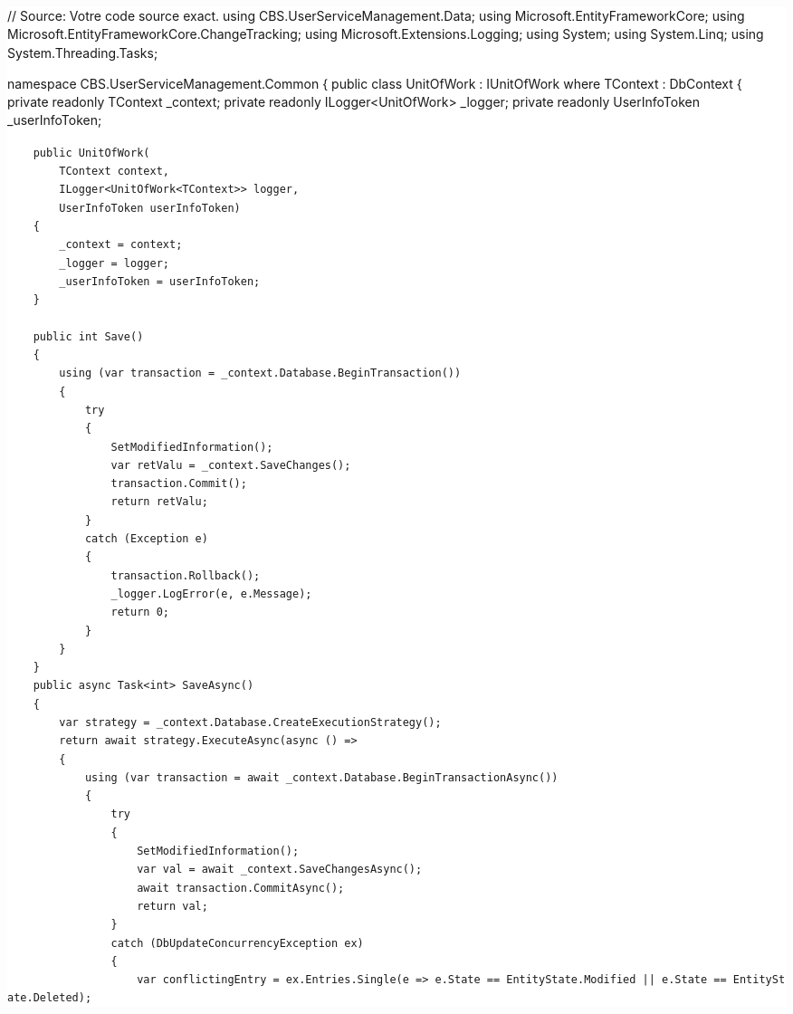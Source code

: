 // Source: Votre code source exact.
using CBS.UserServiceManagement.Data;
using Microsoft.EntityFrameworkCore;
using Microsoft.EntityFrameworkCore.ChangeTracking;
using Microsoft.Extensions.Logging;
using System;
using System.Linq;
using System.Threading.Tasks;

namespace CBS.UserServiceManagement.Common
{
    public class UnitOfWork<TContext> : IUnitOfWork<TContext>
         where TContext : DbContext
    {
        private readonly TContext _context;
        private readonly ILogger<UnitOfWork<TContext>> _logger;
        private readonly UserInfoToken _userInfoToken;

        public UnitOfWork(
            TContext context,
            ILogger<UnitOfWork<TContext>> logger,
            UserInfoToken userInfoToken)
        {
            _context = context;
            _logger = logger;
            _userInfoToken = userInfoToken;
        }

        public int Save()
        {
            using (var transaction = _context.Database.BeginTransaction())
            {
                try
                {
                    SetModifiedInformation();
                    var retValu = _context.SaveChanges();
                    transaction.Commit();
                    return retValu;
                }
                catch (Exception e)
                {
                    transaction.Rollback();
                    _logger.LogError(e, e.Message);
                    return 0;
                }
            }
        }
        public async Task<int> SaveAsync()
        {
            var strategy = _context.Database.CreateExecutionStrategy();
            return await strategy.ExecuteAsync(async () =>
            {
                using (var transaction = await _context.Database.BeginTransactionAsync())
                {
                    try
                    {
                        SetModifiedInformation();
                        var val = await _context.SaveChangesAsync();
                        await transaction.CommitAsync();
                        return val;
                    }
                    catch (DbUpdateConcurrencyException ex)
                    {
                        var conflictingEntry = ex.Entries.Single(e => e.State == EntityState.Modified || e.State == EntityState.Deleted);